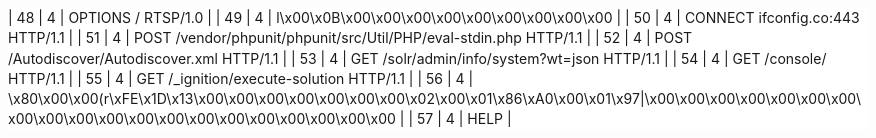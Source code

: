 |  48 |                     4 | OPTIONS / RTSP/1.0                                                                                                                                                                                                                                                                                                                                                                                                                                                                                                                                                               |
|  49 |                     4 | l\x00\x0B\x00\x00\x00\x00\x00\x00\x00\x00\x00                                                                                                                                                                                                                                                                                                                                                                                                                                                                                                                                    |
|  50 |                     4 | CONNECT ifconfig.co:443 HTTP/1.1                                                                                                                                                                                                                                                                                                                                                                                                                                                                                                                                                 |
|  51 |                     4 | POST /vendor/phpunit/phpunit/src/Util/PHP/eval-stdin.php HTTP/1.1                                                                                                                                                                                                                                                                                                                                                                                                                                                                                                                |
|  52 |                     4 | POST /Autodiscover/Autodiscover.xml HTTP/1.1                                                                                                                                                                                                                                                                                                                                                                                                                                                                                                                                     |
|  53 |                     4 | GET /solr/admin/info/system?wt=json HTTP/1.1                                                                                                                                                                                                                                                                                                                                                                                                                                                                                                                                     |
|  54 |                     4 | GET /console/ HTTP/1.1                                                                                                                                                                                                                                                                                                                                                                                                                                                                                                                                                           |
|  55 |                     4 | GET /_ignition/execute-solution HTTP/1.1                                                                                                                                                                                                                                                                                                                                                                                                                                                                                                                                         |
|  56 |                     4 | \x80\x00\x00(r\xFE\x1D\x13\x00\x00\x00\x00\x00\x00\x00\x02\x00\x01\x86\xA0\x00\x01\x97|\x00\x00\x00\x00\x00\x00\x00\x00\x00\x00\x00\x00\x00\x00\x00\x00\x00\x00\x00\x00                                                                                                                                                                                                                                                                                                                                                                                                          |
|  57 |                     4 | HELP                                                                                                                                                                                                                                                                                                                                                                                                                                                                                                                                                                             |